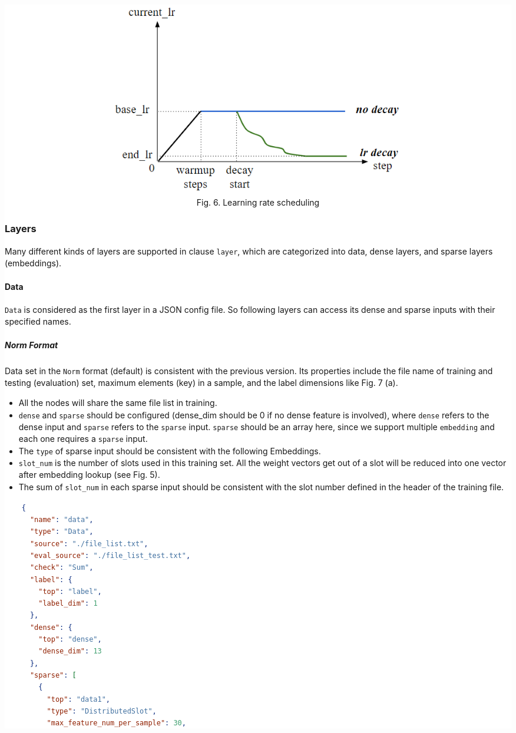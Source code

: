 <div align=center><img width = '500' src ="user_guide_src/learning_rate_scheduling.png"/></div>
<div align=center>Fig. 6. Learning rate scheduling</div>

### Layers
Many different kinds of layers are supported in clause `layer`, which are categorized into data, dense layers, and sparse layers (embeddings).

#### Data
`Data` is considered as the first layer in a JSON config file. So following layers can access its dense and sparse inputs with their specified names. 
##### Norm Format
Data set in the `Norm` format (default) is consistent with the previous version. Its properties include the file name of training and testing (evaluation) set, maximum elements (key) in a sample, and the label dimensions like Fig. 7 (a).

* All the nodes will share the same file list in training.
* `dense` and `sparse` should be configured (dense_dim should be 0 if no dense feature is involved), where `dense` refers to the dense input and `sparse` refers to the `sparse` input. `sparse` should be an array here, since we support multiple `embedding` and each one requires a `sparse` input.
* The `type` of sparse input should be consistent with the following Embeddings.
* `slot_num` is the number of slots used in this training set. All the weight vectors get out of a slot will be reduced into one vector after embedding lookup (see Fig. 5).
* The sum of `slot_num` in each sparse input should be consistent with the slot number defined in the header of the training file.  
```json
    {
      "name": "data",
      "type": "Data",
      "source": "./file_list.txt",
      "eval_source": "./file_list_test.txt",
      "check": "Sum",
      "label": {
        "top": "label",
        "label_dim": 1
      },
      "dense": {
        "top": "dense",
        "dense_dim": 13
      },
      "sparse": [
        {
          "top": "data1",
          "type": "DistributedSlot",
          "max_feature_num_per_sample": 30,
```